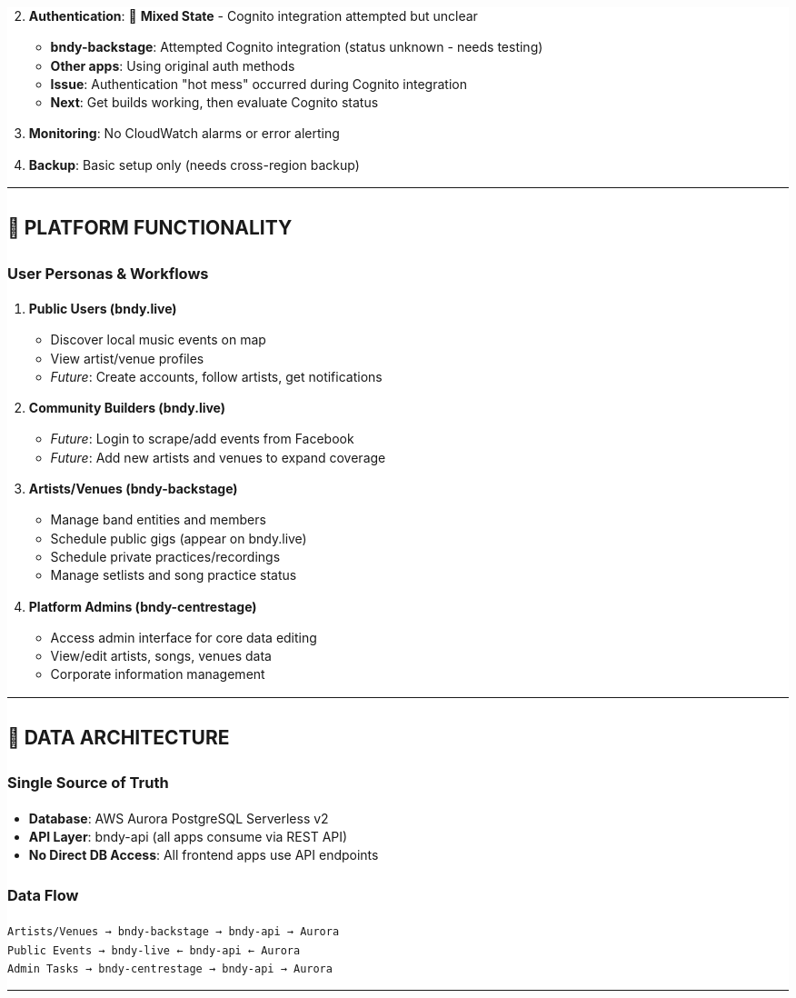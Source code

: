 2. **Authentication**: 🔄 **Mixed State** - Cognito integration attempted but unclear
   - **bndy-backstage**: Attempted Cognito integration (status unknown - needs testing)
   - **Other apps**: Using original auth methods
   - **Issue**: Authentication "hot mess" occurred during Cognito integration
   - **Next**: Get builds working, then evaluate Cognito status

3. **Monitoring**: No CloudWatch alarms or error alerting
4. **Backup**: Basic setup only (needs cross-region backup)

---

## 🎯 **PLATFORM FUNCTIONALITY**

### **User Personas & Workflows**
1. **Public Users (bndy.live)**
   - Discover local music events on map
   - View artist/venue profiles
   - *Future*: Create accounts, follow artists, get notifications

2. **Community Builders (bndy.live)**
   - *Future*: Login to scrape/add events from Facebook
   - *Future*: Add new artists and venues to expand coverage

3. **Artists/Venues (bndy-backstage)**
   - Manage band entities and members
   - Schedule public gigs (appear on bndy.live)
   - Schedule private practices/recordings
   - Manage setlists and song practice status

4. **Platform Admins (bndy-centrestage)**
   - Access admin interface for core data editing
   - View/edit artists, songs, venues data
   - Corporate information management

---

## 🔄 **DATA ARCHITECTURE**

### **Single Source of Truth**
- **Database**: AWS Aurora PostgreSQL Serverless v2
- **API Layer**: bndy-api (all apps consume via REST API)
- **No Direct DB Access**: All frontend apps use API endpoints

### **Data Flow**
```
Artists/Venues → bndy-backstage → bndy-api → Aurora
Public Events → bndy-live ← bndy-api ← Aurora
Admin Tasks → bndy-centrestage → bndy-api → Aurora
```

---

